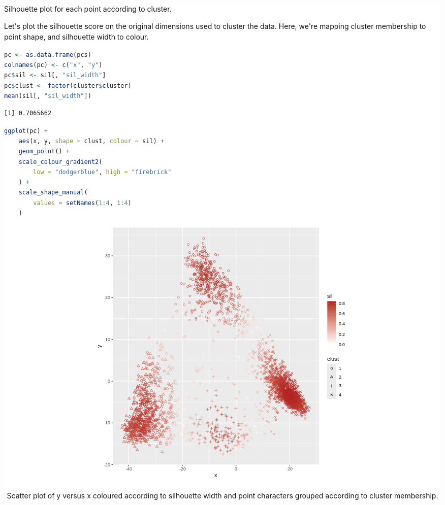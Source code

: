 <p class="caption">Silhouette plot for each point according to cluster.</p>
</div>

Let's plot the silhouette score on the original dimensions used to cluster
the data. Here, we're mapping cluster membership to point shape, and silhouette
width to colour.


``` r
pc <- as.data.frame(pcs)
colnames(pc) <- c("x", "y")
pc$sil <- sil[, "sil_width"]
pc$clust <- factor(cluster$cluster)
mean(sil[, "sil_width"])
```

``` output
[1] 0.7065662
```

``` r
ggplot(pc) +
    aes(x, y, shape = clust, colour = sil) +
    geom_point() +
    scale_colour_gradient2(
        low = "dodgerblue", high = "firebrick"
    ) +
    scale_shape_manual(
        values = setNames(1:4, 1:4)
    )
```

<div class="figure" style="text-align: center">
<img src="fig/06-k-means-rendered-plot-silhouette-1.png" alt="A scatter plot of the random y versus x data. Cluster membership is delineated using different point characters. Data points in the same cluster have the same point character. Each point is coloured by its silhouette width: solid red delineating a silhouette width of 1 and white delineating a silhouette width of 0. Colours in between delineate the intermediate colours. Many points are red and fade to white at the boundaries of each cluster. "  />
<p class="caption">Scatter plot of y versus x coloured according to silhouette width and point characters grouped according to cluster membership.</p>
</div>
